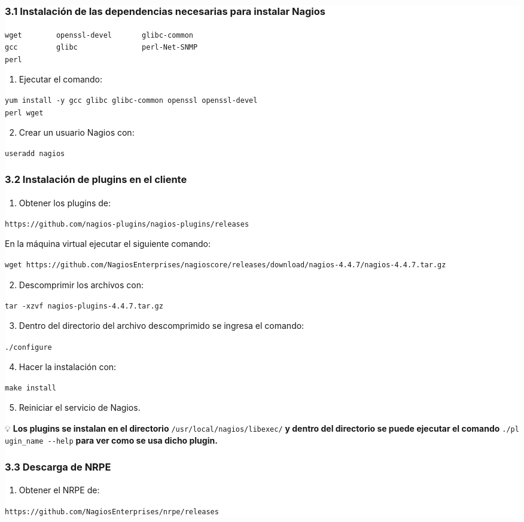 <a name="31-inscl"></a>
### 3.1 Instalación de las dependencias necesarias para instalar Nagios

```
wget        openssl-devel       glibc-common
gcc         glibc               perl-Net-SNMP
perl

```

1. Ejecutar el comando:

<code>yum install -y gcc glibc glibc-common openssl openssl-devel perl wget</code>

2. Crear un usuario Nagios con:

<code>useradd nagios</code>


<a name="32-instcl"></a>
### 3.2 Instalación de plugins en el cliente

1. Obtener los plugins de:

```
https://github.com/nagios-plugins/nagios-plugins/releases
```

En la máquina virtual ejecutar el siguiente comando:

```
wget https://github.com/NagiosEnterprises/nagioscore/releases/download/nagios-4.4.7/nagios-4.4.7.tar.gz
```

2. Descomprimir los archivos con:

<code>tar -xzvf nagios-plugins-4.4.7.tar.gz</code>

3. Dentro del directorio del archivo descomprimido se ingresa el comando:

<code>./configure</code>

4. Hacer la instalación con:

<code>make install</code>

5. Reiniciar el servicio de Nagios.

💡 **Los plugins se instalan en el directorio** <code>/usr/local/nagios/libexec/</code> **y dentro del directorio se puede ejecutar el comando**
<code>./plugin_name --help</code> **para ver como se usa dicho plugin.**


<a name="33-descn"></a>
### 3.3 Descarga de NRPE

1. Obtener el NRPE de:

```
https://github.com/NagiosEnterprises/nrpe/releases
```
